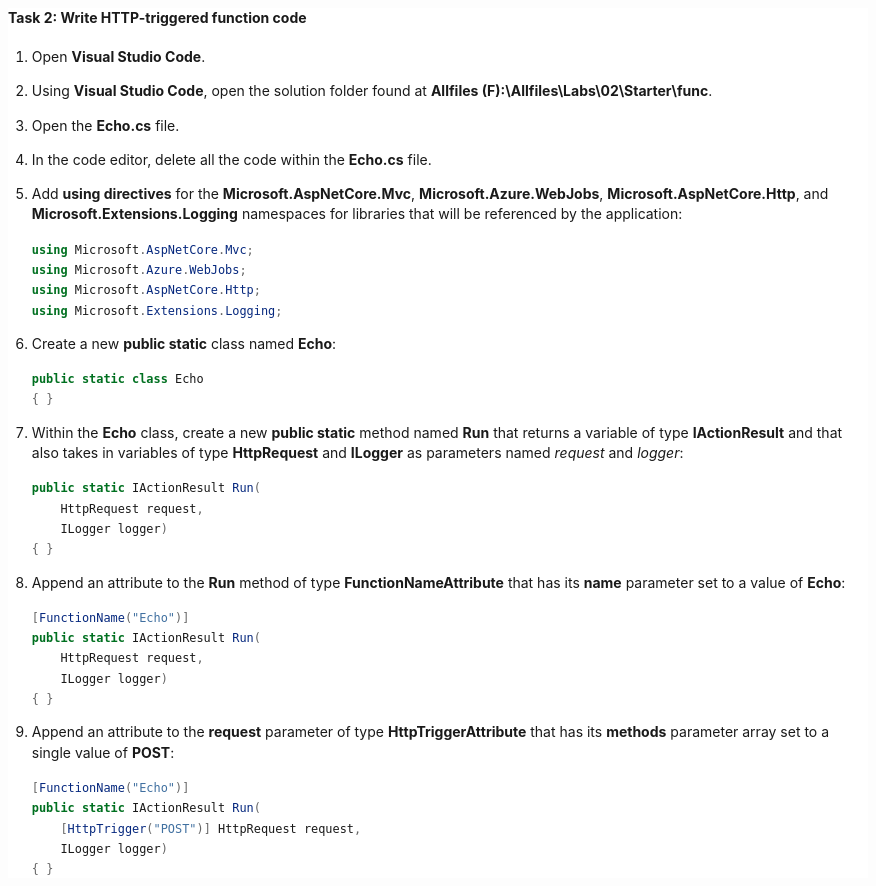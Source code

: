 #### Task 2: Write HTTP-triggered function code

1. Open **Visual Studio Code**.
1. Using **Visual Studio Code**, open the solution folder found at **Allfiles (F):\\Allfiles\\Labs\\02\\Starter\\func**.
1. Open the **Echo.cs** file.
1. In the code editor, delete all the code within the **Echo.cs** file.
1. Add **using directives** for the **Microsoft.AspNetCore.Mvc**, **Microsoft.Azure.WebJobs**, **Microsoft.AspNetCore.Http**, and **Microsoft.Extensions.Logging** namespaces for libraries that will be referenced by the application:

    ```csharp
    using Microsoft.AspNetCore.Mvc;
    using Microsoft.Azure.WebJobs;
    using Microsoft.AspNetCore.Http;
    using Microsoft.Extensions.Logging;
    ```

1. Create a new **public static** class named **Echo**:

    ```csharp
    public static class Echo
    { }
    ```

1. Within the **Echo** class, create a new **public static** method named **Run** that returns a variable of type **IActionResult** and that also takes in variables of type **HttpRequest** and **ILogger** as parameters named *request* and *logger*:

    ```csharp
    public static IActionResult Run(
        HttpRequest request,
        ILogger logger)
    { }
    ```

1. Append an attribute to the **Run** method of type **FunctionNameAttribute** that has its **name** parameter set to a value of **Echo**:

    ```csharp
    [FunctionName("Echo")]
    public static IActionResult Run(
        HttpRequest request,
        ILogger logger)
    { }
    ```

1. Append an attribute to the **request** parameter of type **HttpTriggerAttribute** that has its **methods** parameter array set to a single value of **POST**:

    ```csharp
    [FunctionName("Echo")]
    public static IActionResult Run(
        [HttpTrigger("POST")] HttpRequest request,
        ILogger logger)
    { }
    ```


[azure-functions-core-tools]: https://docs.microsoft.com/azure/azure-functions/functions-run-local
[azure-functions-core-tools-new-function]: https://docs.microsoft.com/azure/azure-functions/functions-run-local#create-func
[azure-functions-core-tools-new-project]: https://docs.microsoft.com/azure/azure-functions/functions-run-local#create-a-local-functions-project
[azure-functions-core-tools-start-function]: https://docs.microsoft.com/azure/azure-functions/functions-run-local#start
[azure-functions-core-tools-publish-azure]: https://docs.microsoft.com/azure/azure-functions/functions-run-local#publish